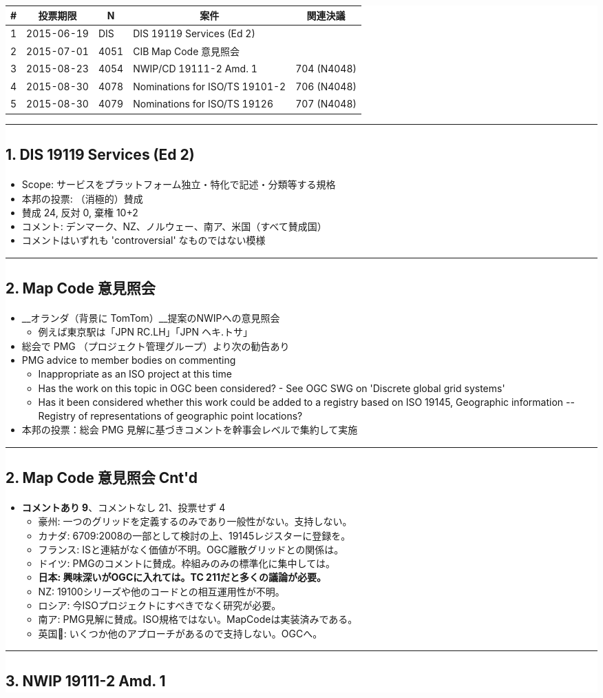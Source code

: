 |# | 投票期限    | N    | 案件                           | 関連決議     |
|--|------------|------|--------------------------------|-------------|
| 1| 2015-06-19 | DIS  | DIS 19119 Services (Ed 2)      |             |
| 2| 2015-07-01 | 4051 | CIB Map Code 意見照会           |             |
| 3| 2015-08-23 | 4054 | NWIP/CD 19111-2 Amd. 1         | 704 (N4048) |
| 4| 2015-08-30 | 4078 | Nominations for ISO/TS 19101-2 | 706 (N4048) |
| 5| 2015-08-30 | 4079 | Nominations for ISO/TS 19126   | 707 (N4048) |

---
## 1. DIS 19119 Services (Ed 2)
- Scope: サービスをプラットフォーム独立・特化で記述・分類等する規格
- 本邦の投票: （消極的）賛成
- 賛成 24, 反対 0, 棄権 10+2
- コメント: デンマーク、NZ、ノルウェー、南ア、米国（すべて賛成国）
- コメントはいずれも 'controversial' なものではない模様

---
## 2. Map Code 意見照会
- __オランダ（背景に TomTom）__提案のNWIPへの意見照会
  - 例えば東京駅は「JPN RC.LH」「JPN ヘキ.トサ」
- 総会で PMG （プロジェクト管理グループ）より次の勧告あり
- PMG advice to member bodies on commenting
  - Inappropriate as an ISO project at this time
  - Has the work on this topic in OGC been considered? - See OGC SWG on 'Discrete global grid systems'
  - Has it been considered whether this work could be added to a registry based on ISO 19145, Geographic information -- Registry of representations of geographic point locations?
- 本邦の投票：総会 PMG 見解に基づきコメントを幹事会レベルで集約して実施

---
## 2. Map Code 意見照会 Cnt'd
- __コメントあり 9__、コメントなし 21、投票せず 4
  - 豪州: 一つのグリッドを定義するのみであり一般性がない。支持しない。
  - カナダ: 6709:2008の一部として検討の上、19145レジスターに登録を。
  - フランス: ISと連結がなく価値が不明。OGC離散グリッドとの関係は。
  - ドイツ: PMGのコメントに賛成。枠組みのみの標準化に集中しては。
  - __日本: 興味深いがOGCに入れては。TC 211だと多くの議論が必要。__
  - NZ: 19100シリーズや他のコードとの相互運用性が不明。
  - ロシア: 今ISOプロジェクトにすべきでなく研究が必要。
  - 南ア: PMG見解に賛成。ISO規格ではない。MapCodeは実装済みである。
  - 英国: いくつか他のアプローチがあるので支持しない。OGCへ。

---
## 3. NWIP 19111-2 Amd. 1

